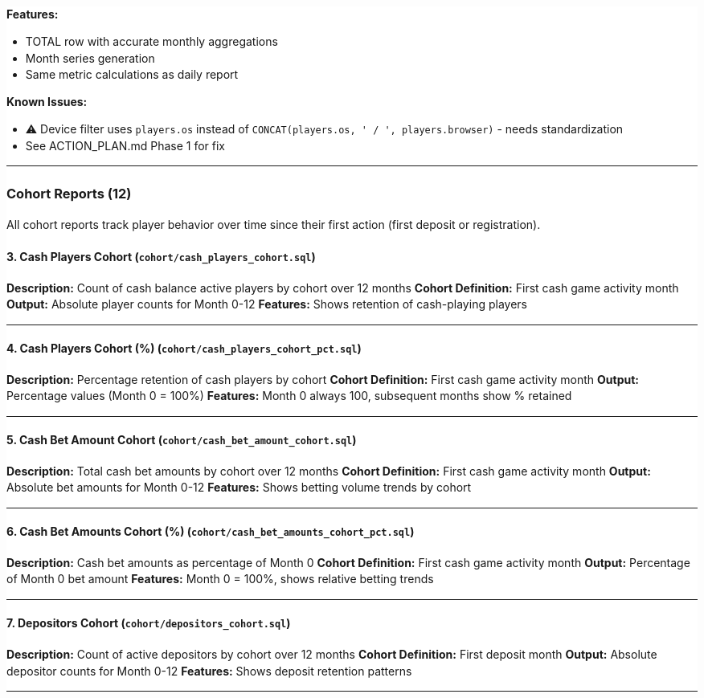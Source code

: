 **Features:**
- TOTAL row with accurate monthly aggregations
- Month series generation
- Same metric calculations as daily report

**Known Issues:**
- ⚠️ Device filter uses `players.os` instead of `CONCAT(players.os, ' / ', players.browser)` - needs standardization
- See ACTION_PLAN.md Phase 1 for fix

---

### Cohort Reports (12)

All cohort reports track player behavior over time since their first action (first deposit or registration).

#### 3. Cash Players Cohort (`cohort/cash_players_cohort.sql`)
**Description:** Count of cash balance active players by cohort over 12 months
**Cohort Definition:** First cash game activity month
**Output:** Absolute player counts for Month 0-12
**Features:** Shows retention of cash-playing players

---

#### 4. Cash Players Cohort (%) (`cohort/cash_players_cohort_pct.sql`)
**Description:** Percentage retention of cash players by cohort
**Cohort Definition:** First cash game activity month
**Output:** Percentage values (Month 0 = 100%)
**Features:** Month 0 always 100, subsequent months show % retained

---

#### 5. Cash Bet Amount Cohort (`cohort/cash_bet_amount_cohort.sql`)
**Description:** Total cash bet amounts by cohort over 12 months
**Cohort Definition:** First cash game activity month
**Output:** Absolute bet amounts for Month 0-12
**Features:** Shows betting volume trends by cohort

---

#### 6. Cash Bet Amounts Cohort (%) (`cohort/cash_bet_amounts_cohort_pct.sql`)
**Description:** Cash bet amounts as percentage of Month 0
**Cohort Definition:** First cash game activity month
**Output:** Percentage of Month 0 bet amount
**Features:** Month 0 = 100%, shows relative betting trends

---

#### 7. Depositors Cohort (`cohort/depositors_cohort.sql`)
**Description:** Count of active depositors by cohort over 12 months
**Cohort Definition:** First deposit month
**Output:** Absolute depositor counts for Month 0-12
**Features:** Shows deposit retention patterns

---